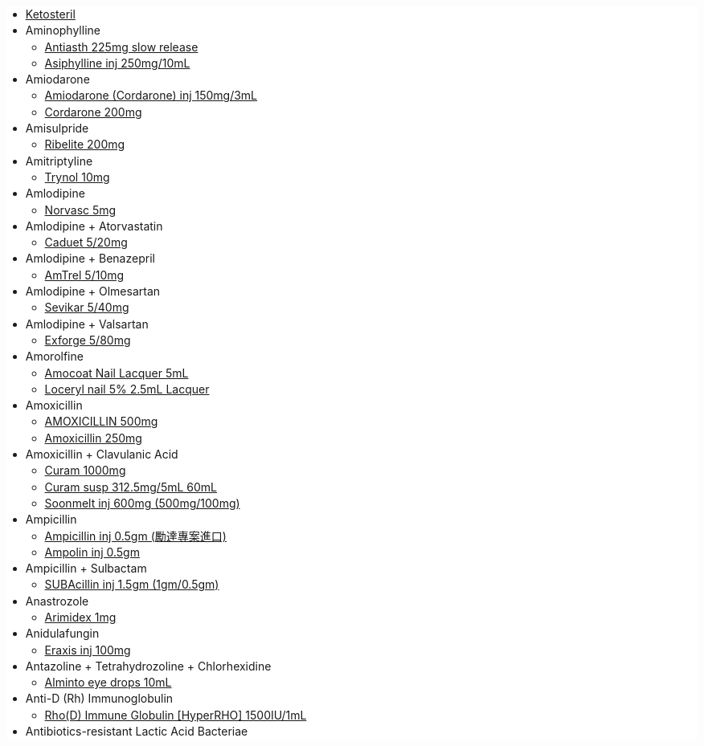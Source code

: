   * [Ketosteril](https://shin13.gitbook.io/formulary/toc/nu-00-00/nu-04-00/nu-04-01/amino_acids_and_ketoanalogues)
* Aminophylline
  * [Antiasth 225mg slow release](https://shin13.gitbook.io/formulary/toc/re-00-00/re-01-00/aminophylline)
  * [Asiphylline inj 250mg/10mL](https://shin13.gitbook.io/formulary/toc/re-00-00/re-01-00/aminophylline)
* Amiodarone
  * [Amiodarone (Cordarone) inj 150mg/3mL](https://shin13.gitbook.io/formulary/toc/cv-00-00/cv-01-00/cv-01-02/amiodarone)
  * [Cordarone 200mg](https://shin13.gitbook.io/formulary/toc/cv-00-00/cv-01-00/cv-01-02/amiodarone)
* Amisulpride
  * [Ribelite 200mg](https://shin13.gitbook.io/formulary/toc/cn-00-00/cn-02-00/cn-02-01/amisulpride)
* Amitriptyline
  * [Trynol 10mg](https://shin13.gitbook.io/formulary/toc/cn-00-00/cn-02-00/cn-02-03/amitriptyline)
* Amlodipine
  * [Norvasc 5mg](https://shin13.gitbook.io/formulary/toc/cv-00-00/cv-05-00/amlodipine)
* Amlodipine + Atorvastatin
  * [Caduet 5/20mg](https://shin13.gitbook.io/formulary/toc/cv-00-00/cv-13-00/amlodipine_and_atorvastatin)
* Amlodipine + Benazepril
  * [AmTrel 5/10mg](https://shin13.gitbook.io/formulary/toc/cv-00-00/cv-09-00/amlodipine_and_benazepril)
* Amlodipine + Olmesartan
  * [Sevikar 5/40mg](https://shin13.gitbook.io/formulary/toc/cv-00-00/cv-09-00/amlodipine_and_olmesartan)
* Amlodipine + Valsartan
  * [Exforge 5/80mg](https://shin13.gitbook.io/formulary/toc/cv-00-00/cv-09-00/amlodipine_and_valsartan)
* Amorolfine
  * [Amocoat Nail Lacquer 5mL](https://shin13.gitbook.io/formulary/toc/de-00-00/de-03-00/amorolfine)
  * [Loceryl nail 5% 2.5mL Lacquer](https://shin13.gitbook.io/formulary/toc/de-00-00/de-03-00/amorolfine)
* Amoxicillin
  * [AMOXICILLIN 500mg](https://shin13.gitbook.io/formulary/toc/ai-00-00/ai-01-00/ai-01-01/amoxicillin)
  * [Amoxicillin 250mg](https://shin13.gitbook.io/formulary/toc/ai-00-00/ai-01-00/ai-01-01/amoxicillin)
* Amoxicillin + Clavulanic Acid
  * [Curam 1000mg](https://shin13.gitbook.io/formulary/toc/ai-00-00/ai-01-00/ai-01-01/amoxicillin_and_clavulanic_acid)
  * [Curam susp 312.5mg/5mL 60mL](https://shin13.gitbook.io/formulary/toc/ai-00-00/ai-01-00/ai-01-01/amoxicillin_and_clavulanic_acid)
  * [Soonmelt inj 600mg (500mg/100mg)](https://shin13.gitbook.io/formulary/toc/ai-00-00/ai-01-00/ai-01-01/amoxicillin_and_clavulanic_acid)
* Ampicillin
  * [Ampicillin inj 0.5gm (勵達專案進口)](https://shin13.gitbook.io/formulary/toc/ai-00-00/ai-01-00/ai-01-01/ampicillin)
  * [Ampolin inj 0.5gm](https://shin13.gitbook.io/formulary/toc/ai-00-00/ai-01-00/ai-01-01/ampicillin)
* Ampicillin + Sulbactam
  * [SUBAcillin inj 1.5gm (1gm/0.5gm)](https://shin13.gitbook.io/formulary/toc/ai-00-00/ai-01-00/ai-01-01/ampicillin_and_sulbactam)
* Anastrozole
  * [Arimidex 1mg](https://shin13.gitbook.io/formulary/toc/on-00-00/on-05-00/on-05-05/anastrozole)
* Anidulafungin
  * [Eraxis inj 100mg](https://shin13.gitbook.io/formulary/toc/ai-00-00/ai-02-00/anidulafungin)
* Antazoline + Tetrahydrozoline + Chlorhexidine
  * [Alminto eye drops 10mL](https://shin13.gitbook.io/formulary/toc/op-00-00/op-06-00/antazoline_and_tetrahydrozoline_and_chlorhexidine)
* Anti-D (Rh) Immunoglobulin
  * [Rho(D) Immune Globulin [HyperRHO] 1500IU/1mL](https://shin13.gitbook.io/formulary/toc/im-00-00/im-03-00/anti-d_(rh)_immunoglobulin)
* Antibiotics-resistant Lactic Acid Bacteriae